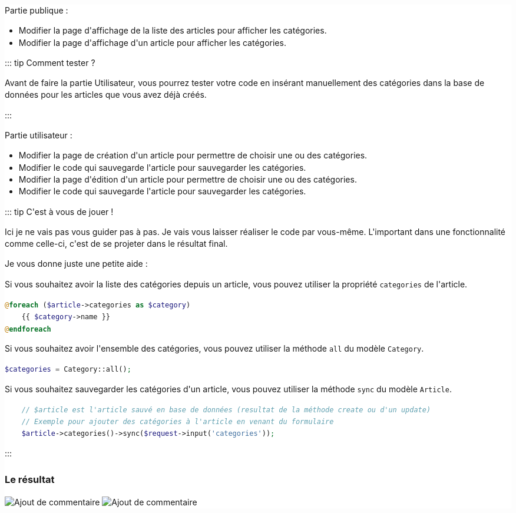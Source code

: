 Partie publique :

- Modifier la page d'affichage de la liste des articles pour afficher les catégories.
- Modifier la page d'affichage d'un article pour afficher les catégories.

::: tip Comment tester ?

Avant de faire la partie Utilisateur, vous pourrez tester votre code en insérant manuellement des catégories dans la base de données pour les articles que vous avez déjà créés.

:::

Partie utilisateur :

- Modifier la page de création d'un article pour permettre de choisir une ou des catégories.
- Modifier le code qui sauvegarde l'article pour sauvegarder les catégories.
- Modifier la page d'édition d'un article pour permettre de choisir une ou des catégories.
- Modifier le code qui sauvegarde l'article pour sauvegarder les catégories.

::: tip C'est à vous de jouer !

Ici je ne vais pas vous guider pas à pas. Je vais vous laisser réaliser le code par vous-même. L'important dans une fonctionnalité comme celle-ci, c'est de se projeter dans le résultat final.

Je vous donne juste une petite aide : 

Si vous souhaitez avoir la liste des catégories depuis un article, vous pouvez utiliser la propriété `categories` de l'article.

```php
@foreach ($article->categories as $category)
    {{ $category->name }}
@endforeach
```

Si vous souhaitez avoir l'ensemble des catégories, vous pouvez utiliser la méthode `all` du modèle `Category`.

```php
$categories = Category::all();
```

Si vous souhaitez sauvegarder les catégories d'un article, vous pouvez utiliser la méthode `sync` du modèle `Article`.

```php
    // $article est l'article sauvé en base de données (resultat de la méthode create ou d'un update)
    // Exemple pour ajouter des catégories à l'article en venant du formulaire
    $article->categories()->sync($request->input('categories'));
```

:::

### Le résultat

![Ajout de commentaire](./ressources/larablog_articles_liste_categories.jpg)
![Ajout de commentaire](./ressources/larablog_detail_article_liste_categories.jpg)
